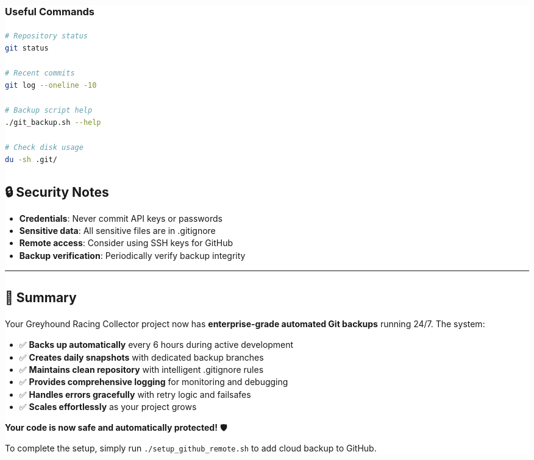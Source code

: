 ### Useful Commands
```bash
# Repository status
git status

# Recent commits
git log --oneline -10

# Backup script help
./git_backup.sh --help

# Check disk usage
du -sh .git/
```

## 🔒 Security Notes

- **Credentials**: Never commit API keys or passwords
- **Sensitive data**: All sensitive files are in .gitignore
- **Remote access**: Consider using SSH keys for GitHub
- **Backup verification**: Periodically verify backup integrity

---

## 🎉 Summary

Your Greyhound Racing Collector project now has **enterprise-grade automated Git backups** running 24/7. The system:

- ✅ **Backs up automatically** every 6 hours during active development
- ✅ **Creates daily snapshots** with dedicated backup branches  
- ✅ **Maintains clean repository** with intelligent .gitignore rules
- ✅ **Provides comprehensive logging** for monitoring and debugging
- ✅ **Handles errors gracefully** with retry logic and failsafes
- ✅ **Scales effortlessly** as your project grows

**Your code is now safe and automatically protected!** 🛡️

To complete the setup, simply run `./setup_github_remote.sh` to add cloud backup to GitHub.
